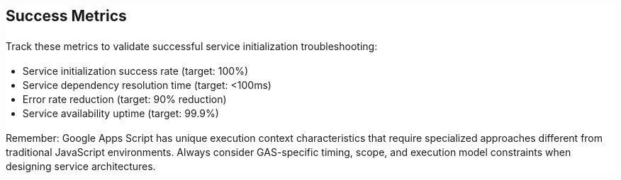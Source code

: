## Success Metrics

Track these metrics to validate successful service initialization troubleshooting:
- Service initialization success rate (target: 100%)
- Service dependency resolution time (target: <100ms)
- Error rate reduction (target: 90% reduction)
- Service availability uptime (target: 99.9%)

Remember: Google Apps Script has unique execution context characteristics that require specialized approaches different from traditional JavaScript environments. Always consider GAS-specific timing, scope, and execution model constraints when designing service architectures.
